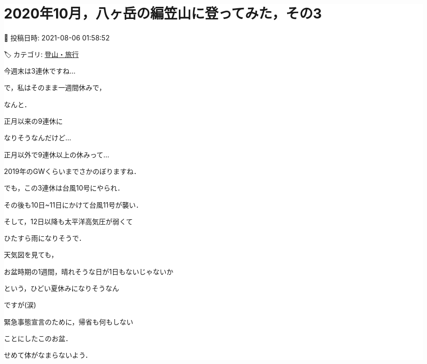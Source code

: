# 2020年10月，八ヶ岳の編笠山に登ってみた，その3

📅 投稿日時: 2021-08-06 01:58:52

🏷️ カテゴリ: [登山・旅行](c1d637a11a25b457ac978d197adbdafc5.md)

今週末は3連休ですね…





で，私はそのまま一週間休みで，


なんと．


正月以来の9連休に


なりそうなんだけど…


正月以外で9連休以上の休みって…


2019年のGWくらいまでさかのぼりますね．





でも，この3連休は台風10号にやられ．


その後も10日~11日にかけて台風11号が襲い．


そして，12日以降も太平洋高気圧が弱くて


ひたすら雨になりそうで．





天気図を見ても，


お盆時期の1週間，晴れそうな日が1日もないじゃないか


という，ひどい夏休みになりそうなん


ですが(涙)





緊急事態宣言のために，帰省も何もしない


ことにしたこのお盆．


せめて体がなまらないよう．

